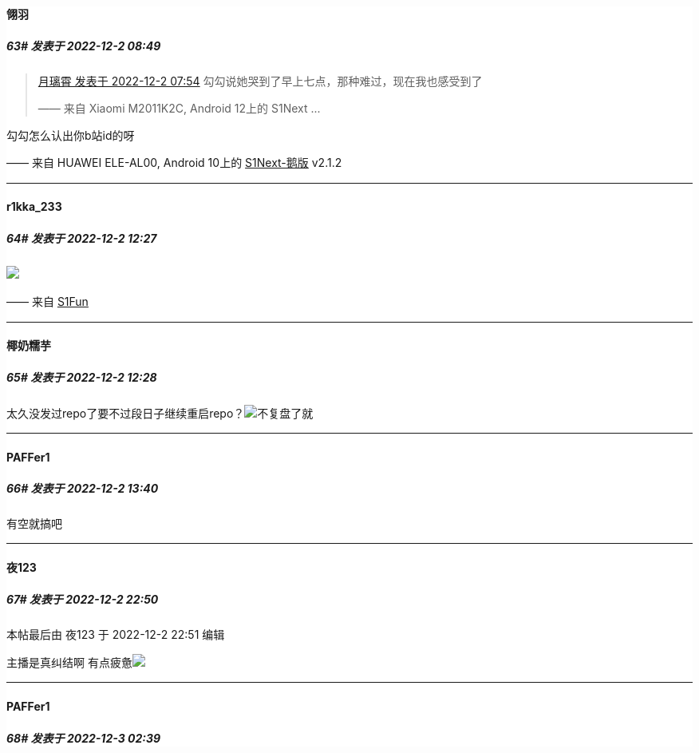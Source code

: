 ####  翎羽  
##### 63#       发表于 2022-12-2 08:49

<blockquote><a href="httphttps://bbs.saraba1st.com/2b/forum.php?mod=redirect&amp;goto=findpost&amp;pid=58717571&amp;ptid=2107645" target="_blank">月璃霄 发表于 2022-12-2 07:54</a>
勾勾说她哭到了早上七点，那种难过，现在我也感受到了

—— 来自 Xiaomi M2011K2C, Android 12上的 S1Next ...</blockquote>
勾勾怎么认出你b站id的呀

—— 来自 HUAWEI ELE-AL00, Android 10上的 [S1Next-鹅版](https://github.com/ykrank/S1-Next/releases) v2.1.2



*****

####  r1kka_233  
##### 64#       发表于 2022-12-2 12:27

<img src="https://static.saraba1st.com/image/smiley/face2017/217.gif" referrerpolicy="no-referrer">

—— 来自 [S1Fun](https://s1fun.koalcat.com)

*****

####  椰奶糯芋  
##### 65#       发表于 2022-12-2 12:28

太久没发过repo了要不过段日子继续重启repo？<img src="https://static.saraba1st.com/image/smiley/face2017/007.png" referrerpolicy="no-referrer">不复盘了就



*****

####  PAFFer1  
##### 66#       发表于 2022-12-2 13:40

有空就搞吧



*****

####  夜123  
##### 67#       发表于 2022-12-2 22:50

 本帖最后由 夜123 于 2022-12-2 22:51 编辑 

主播是真纠结啊 有点疲惫<img src="https://static.saraba1st.com/image/smiley/face2017/005.png" referrerpolicy="no-referrer"> 



*****

####  PAFFer1  
##### 68#       发表于 2022-12-3 02:39
